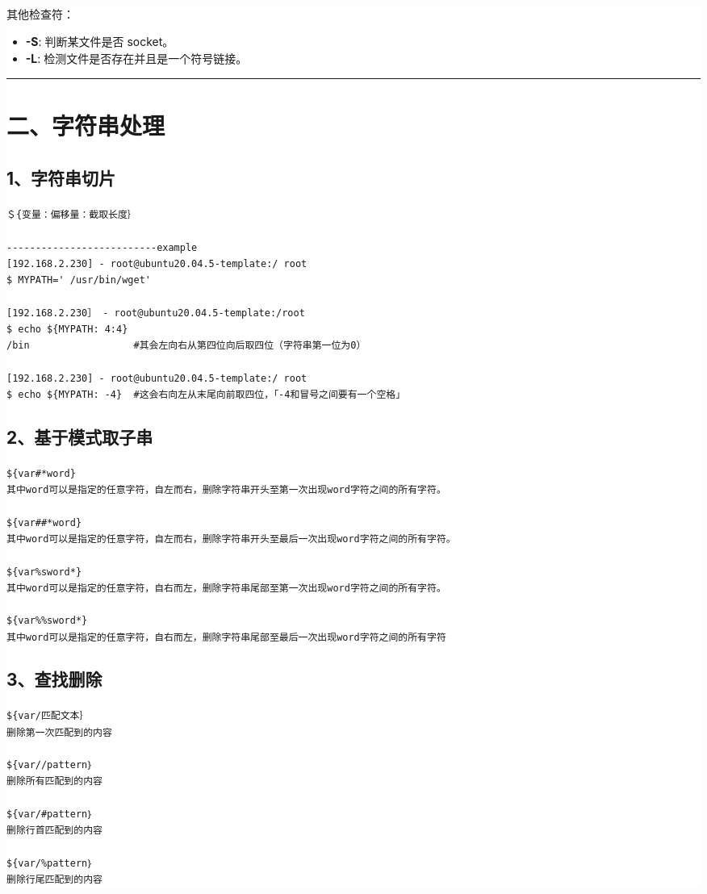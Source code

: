 其他检查符：

-  **-S**: 判断某文件是否 socket。
-  **-L**: 检测文件是否存在并且是一个符号链接。

---

# 二、字符串处理

## 1、字符串切片

```shell
＄{变量：偏移量：截取长度｝

--------------------------example
[192.168.2.230] - root@ubuntu20.04.5-template:/ root
$ MYPATH=' /usr/bin/wget'

[192.168.2.230］ - root@ubuntu20.04.5-template:/root
$ echo ${MYPATH: 4:4}
/bin     			  #其会左向右从第四位向后取四位（字符串第一位为0）

[192.168.2.230] - root@ubuntu20.04.5-template:/ root
$ echo ${MYPATH: -4}  #这会右向左从末尾向前取四位，「-4和冒号之间要有一个空格」

```

## 2、基于模式取子串

```shell
${var#*word}
其中word可以是指定的任意字符，自左而右，删除字符串开头至第一次出现word字符之间的所有字符。

${var##*word}
其中word可以是指定的任意字符，自左而右，删除字符串开头至最后一次出现word字符之间的所有字符。

${var%sword*}
其中word可以是指定的任意字符，自右而左，删除字符串尾部至第一次出现word字符之间的所有字符。

${var%%sword*}
其中word可以是指定的任意字符，自右而左，删除字符串尾部至最后一次出现word字符之间的所有字符
```

## 3、查找删除

```shell
${var/匹配文本｝
删除第一次匹配到的内容

${var//pattern｝
删除所有匹配到的内容

${var/#pattern｝
删除行首匹配到的内容

${var/%pattern｝
删除行尾匹配到的内容
```
